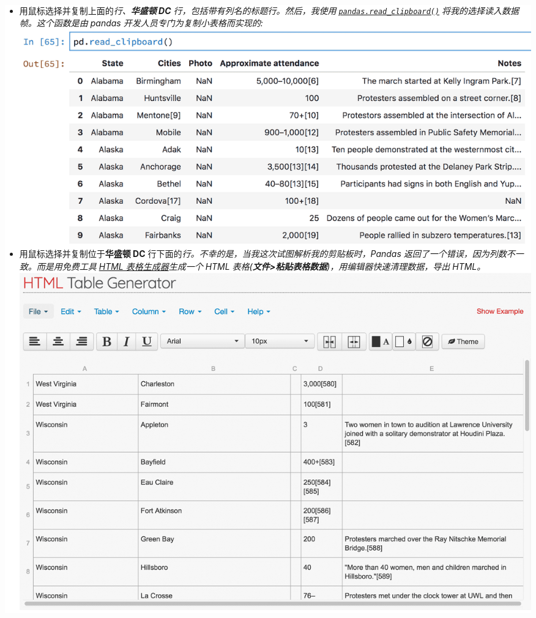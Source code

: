 *   用鼠标选择并复制上面的*行、**华盛顿 DC** 行，包括带有列名的标题行。然后，我使用 [`pandas.read_clipboard()`](https://pandas.pydata.org/pandas-docs/stable/generated/pandas.read_clipboard.html) 将我的选择读入数据帧。这个函数是由 pandas 开发人员专门为复制小表格而实现的:![pandas_read_clipboard](img/570148938de30eb4c817ed4be1dd061a.png)*
*   用鼠标选择并复制位于**华盛顿 DC** 行下面的*行。不幸的是，当我这次试图解析我的剪贴板时，Pandas 返回了一个错误，因为列数不一致。而是用免费工具 [HTML 表格生成器](https://www.tablesgenerator.com/html_tables#)生成一个 HTML 表格(**文件>粘贴表格数据**)，用编辑器快速清理数据，导出 HTML。![html_table_generator](img/c4011b1a397b9d6eddde036543ebf733.png)*